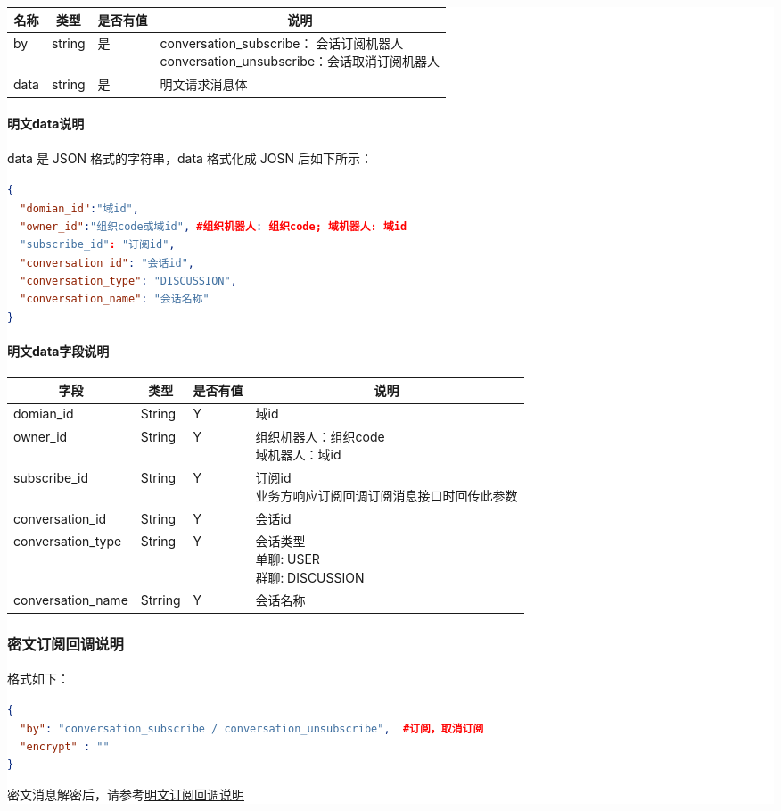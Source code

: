| 名称 | 类型 | 是否有值 | 说明
| - | - | - | -
| by | string | 是 | conversation_subscribe： 会话订阅机器人<br/>conversation_unsubscribe：会话取消订阅机器人
| data | string | 是 | 明文请求消息体 


#### 明文data说明

data 是 JSON 格式的字符串，data 格式化成 JOSN 后如下所示：

```Json
{
  "domian_id":"域id",
  "owner_id":"组织code或域id", #组织机器人: 组织code; 域机器人: 域id
  "subscribe_id": "订阅id",
  "conversation_id": "会话id",
  "conversation_type": "DISCUSSION",
  "conversation_name": "会话名称"
}
```

#### 明文data字段说明

| 字段 | 类型 | 是否有值 | 说明 |
| - | - | - | - |
| domian_id | String | Y | 域id
| owner_id | String | Y |组织机器人：组织code<br/> 域机器人：域id
| subscribe_id | String | Y | 订阅id<br/>业务方响应订阅回调订阅消息接口时回传此参数
| conversation_id | String | Y | 会话id
| conversation_type | String | Y | 会话类型 <br/>单聊: USER <br/>群聊: DISCUSSION
| conversation_name | Strring | Y | 会话名称


### 密文订阅回调说明

格式如下：

```Json
{
  "by": "conversation_subscribe / conversation_unsubscribe",  #订阅，取消订阅
  "encrypt" : ""
}
```

密文消息解密后，请参考[明文订阅回调说明](#明文订阅回调说明)
